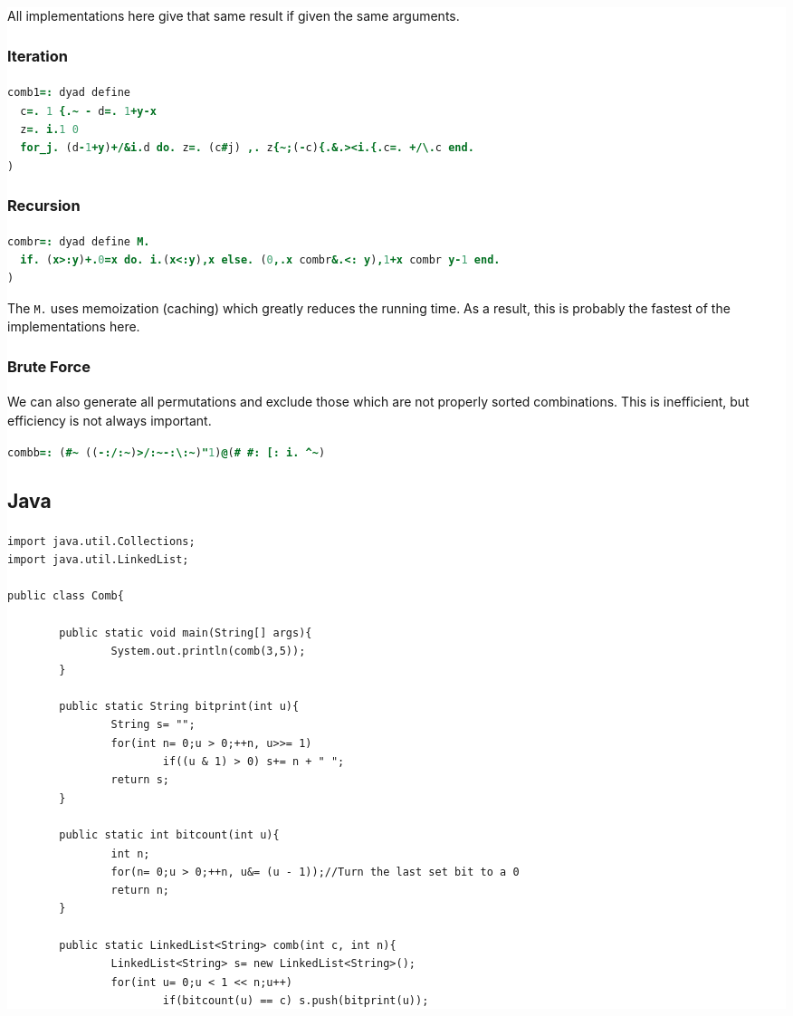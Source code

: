 
All implementations here give that same result if given the same arguments.


### Iteration


```j
comb1=: dyad define
  c=. 1 {.~ - d=. 1+y-x
  z=. i.1 0
  for_j. (d-1+y)+/&i.d do. z=. (c#j) ,. z{~;(-c){.&.><i.{.c=. +/\.c end.
)
```



### Recursion


```j
combr=: dyad define M.
  if. (x>:y)+.0=x do. i.(x<:y),x else. (0,.x combr&.<: y),1+x combr y-1 end.
)
```

The <code>M.</code> uses memoization (caching) which greatly reduces the running time. As a result, this is probably the fastest of the implementations here.


### Brute Force

We can also generate all permutations and exclude those which are not properly sorted combinations. This is inefficient, but efficiency is not always important.

```j
combb=: (#~ ((-:/:~)>/:~-:\:~)"1)@(# #: [: i. ^~)
```



## Java

```java5
import java.util.Collections;
import java.util.LinkedList;

public class Comb{

        public static void main(String[] args){
                System.out.println(comb(3,5));
        }

        public static String bitprint(int u){
                String s= "";
                for(int n= 0;u > 0;++n, u>>= 1)
                        if((u & 1) > 0) s+= n + " ";
                return s;
        }

        public static int bitcount(int u){
                int n;
                for(n= 0;u > 0;++n, u&= (u - 1));//Turn the last set bit to a 0
                return n;
        }

        public static LinkedList<String> comb(int c, int n){
                LinkedList<String> s= new LinkedList<String>();
                for(int u= 0;u < 1 << n;u++)
                        if(bitcount(u) == c) s.push(bitprint(u));
```